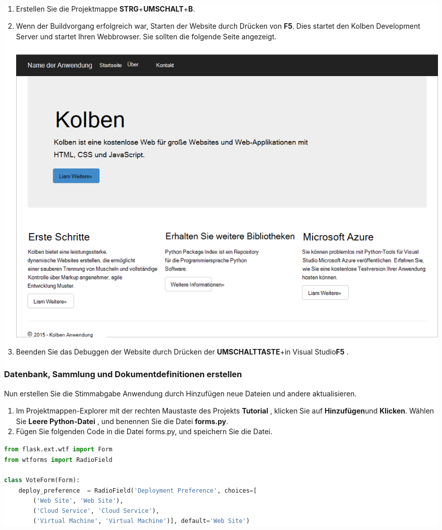1. Erstellen Sie die Projektmappe **STRG**+**UMSCHALT**+**B**.
2. Wenn der Buildvorgang erfolgreich war, Starten der Website durch Drücken von **F5**. Dies startet den Kolben Development Server und startet Ihren Webbrowser. Sie sollten die folgende Seite angezeigt.

    ![Das leere Python Kolben Entwicklung Webprojekt in einem Browser angezeigt](./media/documentdb-python-application/image12.png)

3. Beenden Sie das Debuggen der Website durch Drücken der **UMSCHALTTASTE**+in Visual Studio**F5** .

### <a name="create-database-collection-and-document-definitions"></a>Datenbank, Sammlung und Dokumentdefinitionen erstellen

Nun erstellen Sie die Stimmabgabe Anwendung durch Hinzufügen neue Dateien und andere aktualisieren.

1. Im Projektmappen-Explorer mit der rechten Maustaste des Projekts **Tutorial** , klicken Sie auf **Hinzufügen**und **Klicken**. Wählen Sie **Leere Python-Datei** , und benennen Sie die Datei **forms.py**.  
2. Fügen Sie folgenden Code in die Datei forms.py, und speichern Sie die Datei.

```python
from flask.ext.wtf import Form
from wtforms import RadioField

class VoteForm(Form):
    deploy_preference  = RadioField('Deployment Preference', choices=[
        ('Web Site', 'Web Site'),
        ('Cloud Service', 'Cloud Service'),
        ('Virtual Machine', 'Virtual Machine')], default='Web Site')
```
